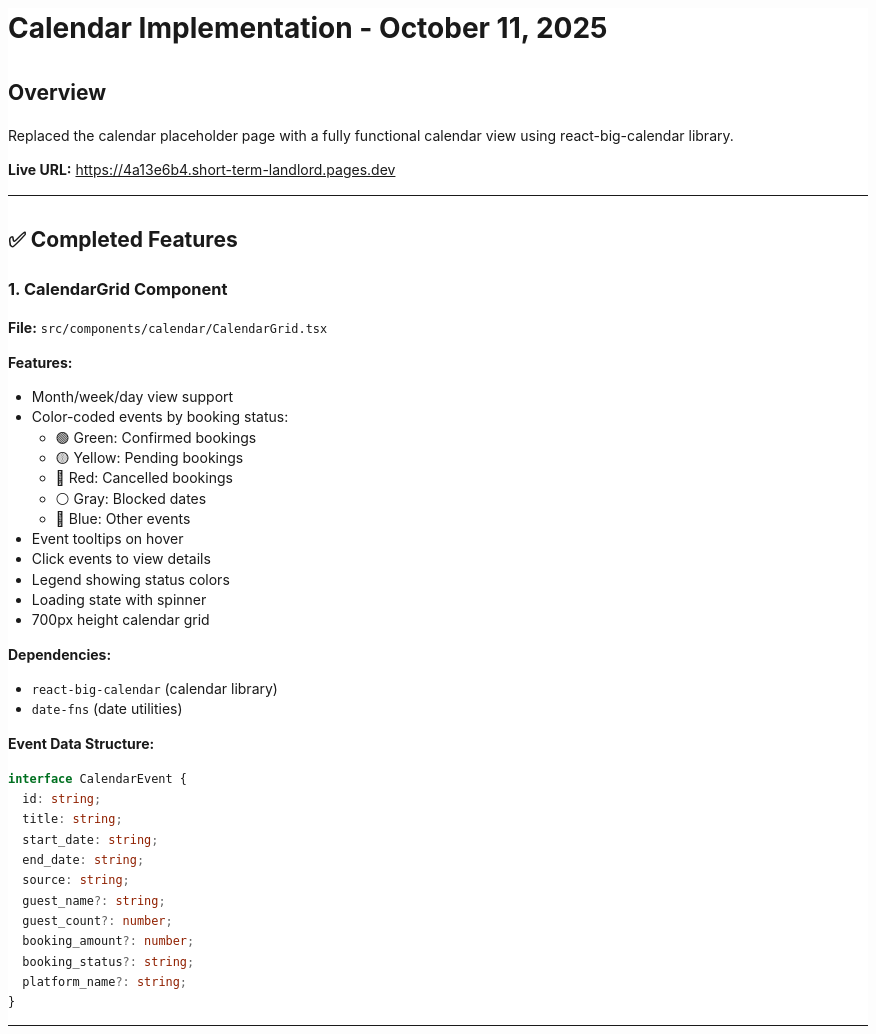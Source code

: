 # Calendar Implementation - October 11, 2025

## Overview
Replaced the calendar placeholder page with a fully functional calendar view using react-big-calendar library.

**Live URL:** https://4a13e6b4.short-term-landlord.pages.dev

---

## ✅ Completed Features

### 1. CalendarGrid Component
**File:** `src/components/calendar/CalendarGrid.tsx`

**Features:**
- Month/week/day view support
- Color-coded events by booking status:
  - 🟢 Green: Confirmed bookings
  - 🟡 Yellow: Pending bookings
  - 🔴 Red: Cancelled bookings
  - ⚪ Gray: Blocked dates
  - 🔵 Blue: Other events
- Event tooltips on hover
- Click events to view details
- Legend showing status colors
- Loading state with spinner
- 700px height calendar grid

**Dependencies:**
- `react-big-calendar` (calendar library)
- `date-fns` (date utilities)

**Event Data Structure:**
```typescript
interface CalendarEvent {
  id: string;
  title: string;
  start_date: string;
  end_date: string;
  source: string;
  guest_name?: string;
  guest_count?: number;
  booking_amount?: number;
  booking_status?: string;
  platform_name?: string;
}
```

---
